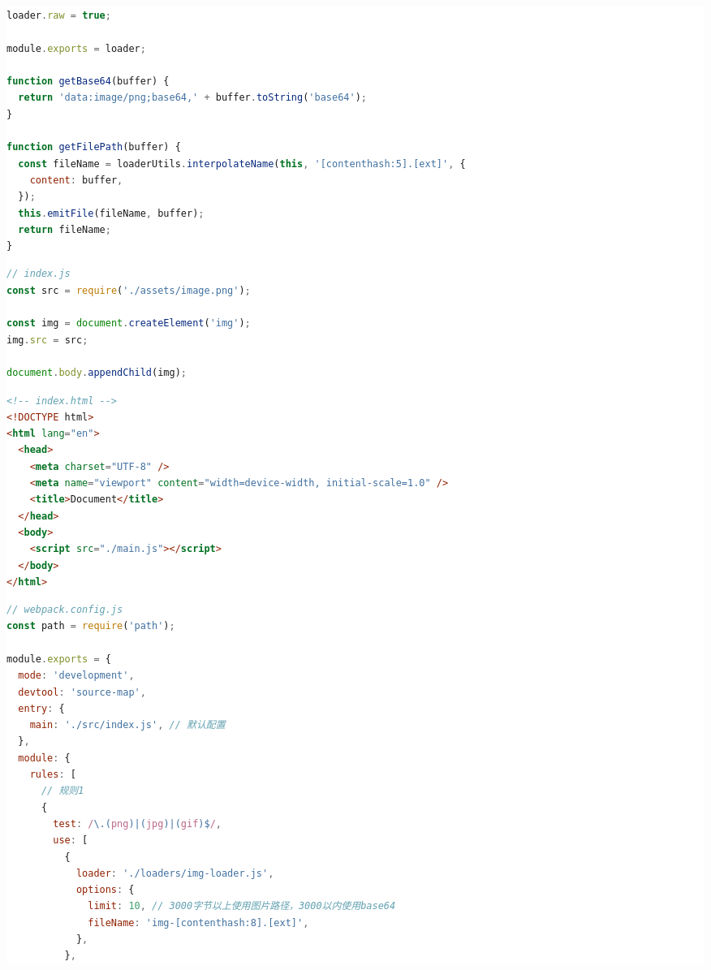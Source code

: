 ```js
loader.raw = true;

module.exports = loader;

function getBase64(buffer) {
  return 'data:image/png;base64,' + buffer.toString('base64');
}

function getFilePath(buffer) {
  const fileName = loaderUtils.interpolateName(this, '[contenthash:5].[ext]', {
    content: buffer,
  });
  this.emitFile(fileName, buffer);
  return fileName;
}
```

```js
// index.js
const src = require('./assets/image.png');

const img = document.createElement('img');
img.src = src;

document.body.appendChild(img);
```

```html
<!-- index.html -->
<!DOCTYPE html>
<html lang="en">
  <head>
    <meta charset="UTF-8" />
    <meta name="viewport" content="width=device-width, initial-scale=1.0" />
    <title>Document</title>
  </head>
  <body>
    <script src="./main.js"></script>
  </body>
</html>
```

```js
// webpack.config.js
const path = require('path');

module.exports = {
  mode: 'development',
  devtool: 'source-map',
  entry: {
    main: './src/index.js', // 默认配置
  },
  module: {
    rules: [
      // 规则1
      {
        test: /\.(png)|(jpg)|(gif)$/,
        use: [
          {
            loader: './loaders/img-loader.js',
            options: {
              limit: 10, // 3000字节以上使用图片路径，3000以内使用base64
              fileName: 'img-[contenthash:8].[ext]',
            },
          },
```
